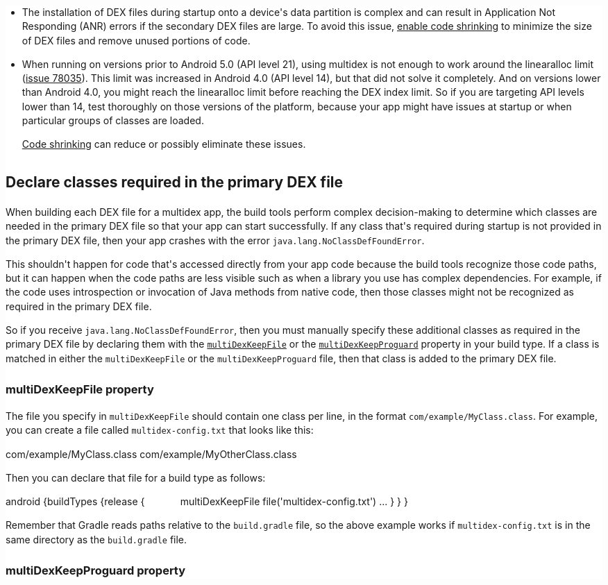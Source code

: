 *   The installation of DEX files during startup onto a device's data partition is complex and can result in Application Not Responding (ANR) errors if the secondary DEX files are large. To avoid this issue, [enable code shrinking](https://developer.android.com/studio/build/shrink-code) to minimize the size of DEX files and remove unused portions of code.
*   When running on versions prior to Android 5.0 (API level 21), using multidex is not enough to work around the linearalloc limit ([issue 78035](http://b.android.com/78035)). This limit was increased in Android 4.0 (API level 14), but that did not solve it completely. And on versions lower than Android 4.0, you might reach the linearalloc limit before reaching the DEX index limit. So if you are targeting API levels lower than 14, test thoroughly on those versions of the platform, because your app might have issues at startup or when particular groups of classes are loaded.

    [Code shrinking](https://developer.android.com/studio/build/shrink-code) can reduce or possibly eliminate these issues.

## Declare classes required in the primary DEX file

When building each DEX file for a multidex app, the build tools perform complex decision\-making to determine which classes are needed in the primary DEX file so that your app can start successfully. If any class that's required during startup is not provided in the primary DEX file, then your app crashes with the error `java.lang.NoClassDefFoundError`.

This shouldn't happen for code that's accessed directly from your app code because the build tools recognize those code paths, but it can happen when the code paths are less visible such as when a library you use has complex dependencies. For example, if the code uses introspection or invocation of Java methods from native code, then those classes might not be recognized as required in the primary DEX file.

So if you receive `java.lang.NoClassDefFoundError`, then you must manually specify these additional classes as required in the primary DEX file by declaring them with the [`multiDexKeepFile`](https://google.github.io/android-gradle-dsl/current/com.android.build.gradle.internal.dsl.BuildType.html#com.android.build.gradle.internal.dsl.BuildType:multiDexKeepFile) or the [`multiDexKeepProguard`](https://google.github.io/android-gradle-dsl/2.2/com.android.build.gradle.internal.dsl.BuildType.html#com.android.build.gradle.internal.dsl.BuildType:multiDexKeepProguard) property in your build type. If a class is matched in either the `multiDexKeepFile` or the `multiDexKeepProguard` file, then that class is added to the primary DEX file.

### multiDexKeepFile property

The file you specify in `multiDexKeepFile` should contain one class per line, in the format `com/example/MyClass.class`. For example, you can create a file called `multidex-config.txt` that looks like this:

com/example/MyClass.class
com/example/MyOtherClass.class

Then you can declare that file for a build type as follows:

android {buildTypes {release {
            multiDexKeepFile file('multidex\-config.txt') ... } }
}

Remember that Gradle reads paths relative to the `build.gradle` file, so the above example works if `multidex-config.txt` is in the same directory as the `build.gradle` file.

### multiDexKeepProguard property
